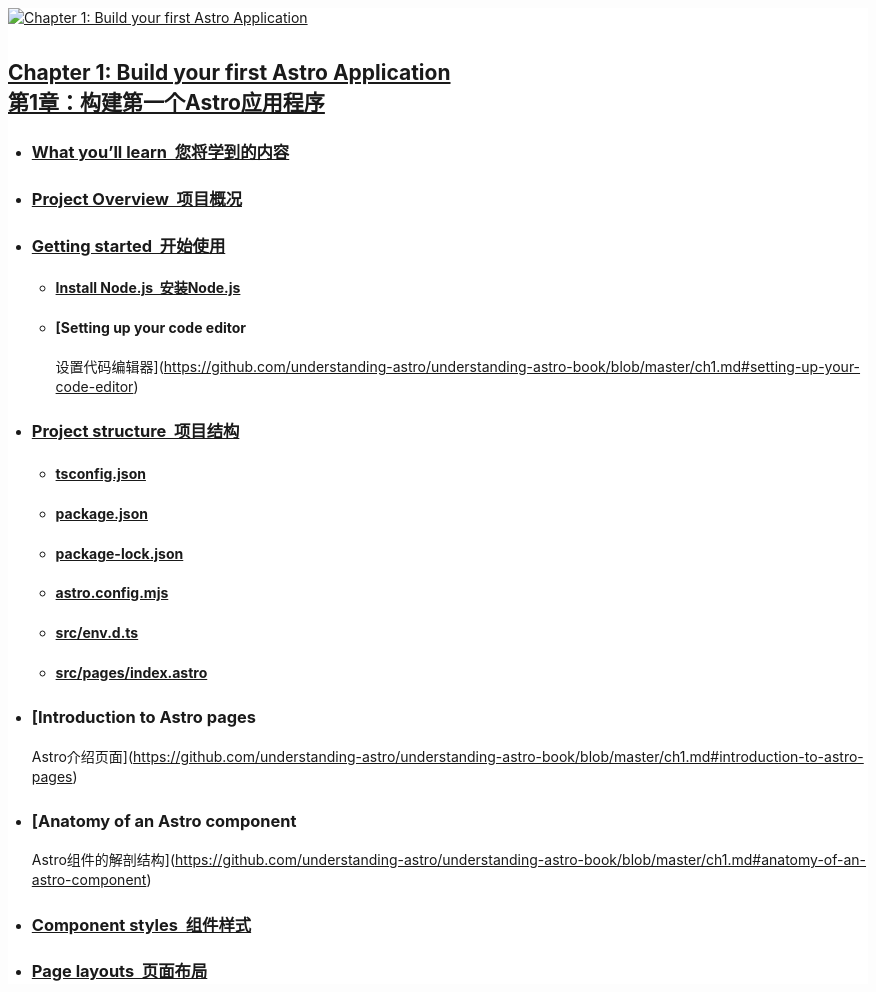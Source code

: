 
  

[![Chapter 1: Build your first Astro Application](/wanghaisheng/understanding-astro-book-zh/raw/master/images/ch-1.png)](/wanghaisheng/understanding-astro-book-zh/blob/master/images/ch-1.png)

[](#chapter-1-build-your-first-astro-application)[Chapter 1: Build your first Astro Application  
第1章：构建第一个Astro应用程序](#chapter-1-build-your-first-astro-application)
--------------------------------------------------------------------------------------------------------------------------------------------------------------------

*   ### [](#what-youll-learn)[What you’ll learn  您将学到的内容](https://github.com/understanding-astro/understanding-astro-book/blob/master/ch1.md#what-youll-learn)
    
*   ### [](#project-overview)[Project Overview  项目概况](https://github.com/understanding-astro/understanding-astro-book/blob/master/ch1.md#project-overview)
    
*   ### [](#getting-started)[Getting started  开始使用](https://github.com/understanding-astro/understanding-astro-book/blob/master/ch1.md#getting-started)
    
    *   #### [](#install-nodejs)[Install Node.js  安装Node.js](https://github.com/understanding-astro/understanding-astro-book/blob/master/ch1.md#install-nodejs)
        
    *   #### [](#setting-up-your-code-editor)[Setting up your code editor  
        设置代码编辑器](https://github.com/understanding-astro/understanding-astro-book/blob/master/ch1.md#setting-up-your-code-editor)
        
*   ### [](#project-structure)[Project structure  项目结构](https://github.com/understanding-astro/understanding-astro-book/blob/master/ch1.md#project-structure)
    
    *   #### [](#tsconfigjson)[tsconfig.json](https://github.com/understanding-astro/understanding-astro-book/blob/master/ch1.md#tsconfigjson)
        
    *   #### [](#packagejson)[package.json](https://github.com/understanding-astro/understanding-astro-book/blob/master/ch1.md#packagejson)
        
    *   #### [](#package-lockjson)[package-lock.json](https://github.com/understanding-astro/understanding-astro-book/blob/master/ch1.md#package-lockjson)
        
    *   #### [](#astroconfigmjs)[astro.config.mjs](https://github.com/understanding-astro/understanding-astro-book/blob/master/ch1.md#astroconfigmjs)
        
    *   #### [](#srcenvdts)[src/env.d.ts](https://github.com/understanding-astro/understanding-astro-book/blob/master/ch1.md#srcenvdts)
        
    *   #### [](#srcpagesindexastro)[src/pages/index.astro](https://github.com/understanding-astro/understanding-astro-book/blob/master/ch1.md#srcpagesindexastro)
        
*   ### [](#introduction-to-astro-pages)[Introduction to Astro pages  
    Astro介绍页面](https://github.com/understanding-astro/understanding-astro-book/blob/master/ch1.md#introduction-to-astro-pages)
    
*   ### [](#anatomy-of-an-astro-component)[Anatomy of an Astro component  
    Astro组件的解剖结构](https://github.com/understanding-astro/understanding-astro-book/blob/master/ch1.md#anatomy-of-an-astro-component)
    
*   ### [](#component-styles)[Component styles  组件样式](https://github.com/understanding-astro/understanding-astro-book/blob/master/ch1.md#component-styles)
    
*   ### [](#page-layouts)[Page layouts  页面布局](https://github.com/understanding-astro/understanding-astro-book/blob/master/ch1.md#page-layouts)
    